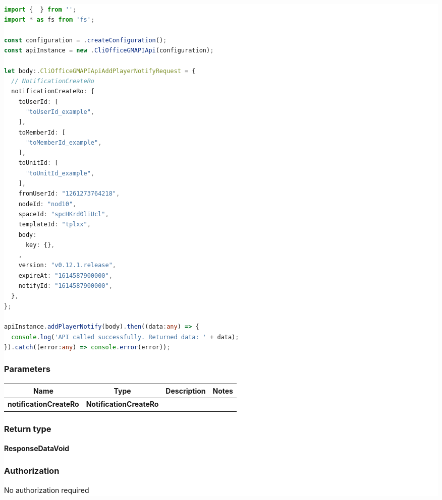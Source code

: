 ```typescript
import {  } from '';
import * as fs from 'fs';

const configuration = .createConfiguration();
const apiInstance = new .CliOfficeGMAPIApi(configuration);

let body:.CliOfficeGMAPIApiAddPlayerNotifyRequest = {
  // NotificationCreateRo
  notificationCreateRo: {
    toUserId: [
      "toUserId_example",
    ],
    toMemberId: [
      "toMemberId_example",
    ],
    toUnitId: [
      "toUnitId_example",
    ],
    fromUserId: "1261273764218",
    nodeId: "nod10",
    spaceId: "spcHKrd0liUcl",
    templateId: "tplxx",
    body: 
      key: {},
    ,
    version: "v0.12.1.release",
    expireAt: "1614587900000",
    notifyId: "1614587900000",
  },
};

apiInstance.addPlayerNotify(body).then((data:any) => {
  console.log('API called successfully. Returned data: ' + data);
}).catch((error:any) => console.error(error));
```


### Parameters

Name | Type | Description  | Notes
------------- | ------------- | ------------- | -------------
 **notificationCreateRo** | **NotificationCreateRo**|  |


### Return type

**ResponseDataVoid**

### Authorization

No authorization required
